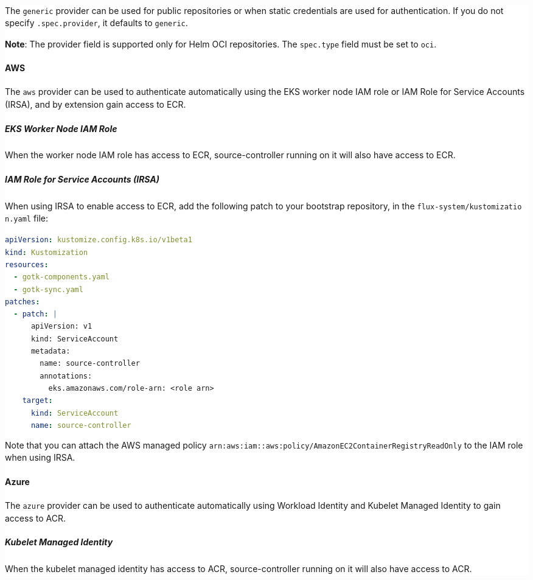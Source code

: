 The `generic` provider can be used for public repositories or when static credentials
are used for authentication. If you do not specify `.spec.provider`, it defaults
to `generic`.

**Note**: The provider field is supported only for Helm OCI repositories. The `spec.type`
field must be set to `oci`.

#### AWS

The `aws` provider can be used to authenticate automatically using the EKS worker
node IAM role or IAM Role for Service Accounts (IRSA), and by extension gain access
to ECR.

##### EKS Worker Node IAM Role

When the worker node IAM role has access to ECR, source-controller running on it
will also have access to ECR.

##### IAM Role for Service Accounts (IRSA)

When using IRSA to enable access to ECR, add the following patch to your bootstrap
repository, in the `flux-system/kustomization.yaml` file:

```yaml
apiVersion: kustomize.config.k8s.io/v1beta1
kind: Kustomization
resources:
  - gotk-components.yaml
  - gotk-sync.yaml
patches:
  - patch: |
      apiVersion: v1
      kind: ServiceAccount
      metadata:
        name: source-controller
        annotations:
          eks.amazonaws.com/role-arn: <role arn>
    target:
      kind: ServiceAccount
      name: source-controller
```

Note that you can attach the AWS managed policy `arn:aws:iam::aws:policy/AmazonEC2ContainerRegistryReadOnly`
to the IAM role when using IRSA.

#### Azure

The `azure` provider can be used to authenticate automatically using Workload Identity and Kubelet Managed
Identity to gain access to ACR.

##### Kubelet Managed Identity

When the kubelet managed identity has access to ACR, source-controller running on 
it will also have access to ACR.
